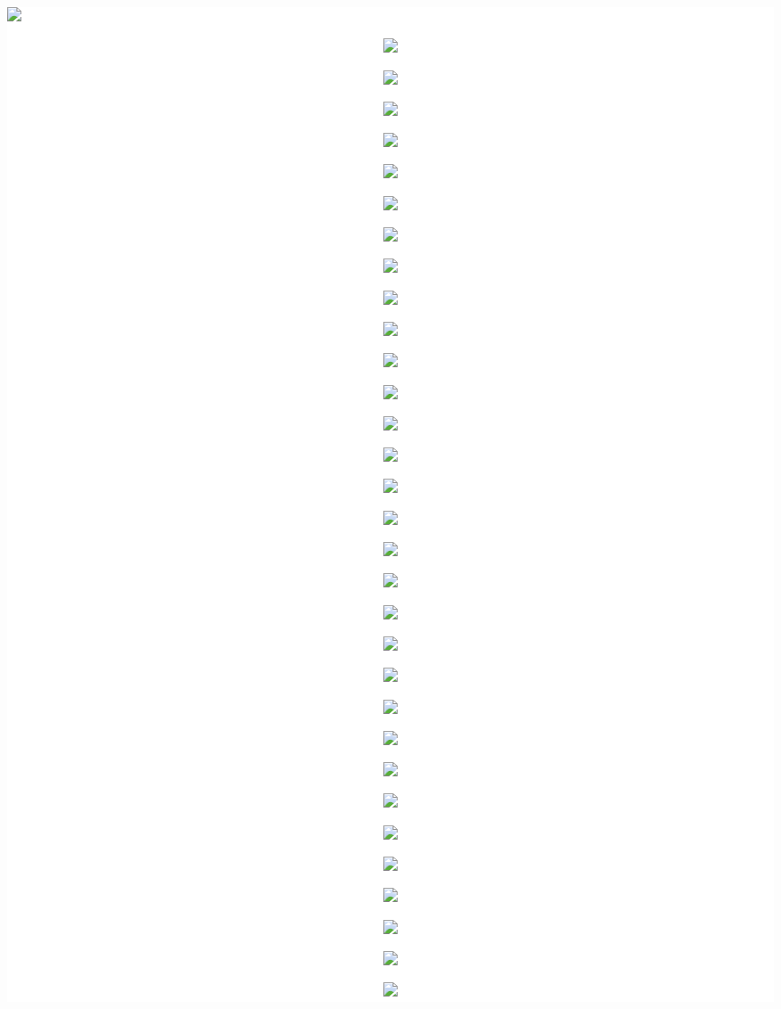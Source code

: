 <img src="{{ site.imgserver5 }}/sunmism/4/064.jpg"/></span></p><p style="text-align: center;"><span class="imageblock" style="display:inline-block;width:740px;;height:auto;max-width:100%"><img src="{{ site.imgserver5 }}/sunmism/4/065.jpg"/></span></p><p style="text-align: center;"><span class="imageblock" style="display:inline-block;width:740px;;height:auto;max-width:100%"><img src="{{ site.imgserver5 }}/sunmism/4/066.jpg"/></span></p><p style="text-align: center;"><span class="imageblock" style="display:inline-block;width:740px;;height:auto;max-width:100%"><img src="{{ site.imgserver5 }}/sunmism/4/067.jpg"/></span></p><p style="text-align: center;"><span class="imageblock" style="display:inline-block;width:740px;;height:auto;max-width:100%"><img src="{{ site.imgserver5 }}/sunmism/4/068.jpg"/></span></p><p style="text-align: center;"><span class="imageblock" style="display:inline-block;width:740px;;height:auto;max-width:100%"><img src="{{ site.imgserver5 }}/sunmism/4/069.jpg"/></span></p><p style="text-align: center;"><span class="imageblock" style="display:inline-block;width:740px;;height:auto;max-width:100%"><img src="{{ site.imgserver5 }}/sunmism/4/070.jpg"/></span></p><p style="text-align: center;"><span class="imageblock" style="display:inline-block;width:740px;;height:auto;max-width:100%"><img src="{{ site.imgserver5 }}/sunmism/4/071.jpg"/></span></p><p style="text-align: center;"><span class="imageblock" style="display:inline-block;width:740px;;height:auto;max-width:100%"><img src="{{ site.imgserver5 }}/sunmism/4/072.jpg"/></span></p><p style="text-align: center;"><span class="imageblock" style="display:inline-block;width:740px;;height:auto;max-width:100%"><img src="{{ site.imgserver5 }}/sunmism/4/073.jpg"/></span></p><p style="text-align: center;"><span class="imageblock" style="display:inline-block;width:740px;;height:auto;max-width:100%"><img src="{{ site.imgserver5 }}/sunmism/4/074.jpg"/></span></p><p style="text-align: center;"><span class="imageblock" style="display:inline-block;width:740px;;height:auto;max-width:100%"><img src="{{ site.imgserver5 }}/sunmism/4/075.jpg"/></span></p><p style="text-align: center;"><span class="imageblock" style="display:inline-block;width:740px;;height:auto;max-width:100%"><img src="{{ site.imgserver5 }}/sunmism/4/076.jpg"/></span></p><p style="text-align: center;"><span class="imageblock" style="display:inline-block;width:740px;;height:auto;max-width:100%"><img src="{{ site.imgserver5 }}/sunmism/4/077.jpg"/></span></p><p style="text-align: center;"><span class="imageblock" style="display:inline-block;width:740px;;height:auto;max-width:100%"><img src="{{ site.imgserver5 }}/sunmism/4/078.jpg"/></span></p><p style="text-align: center;"><span class="imageblock" style="display:inline-block;width:740px;;height:auto;max-width:100%"><img src="{{ site.imgserver5 }}/sunmism/4/079.jpg"/></span></p><p style="text-align: center;"><span class="imageblock" style="display:inline-block;width:740px;;height:auto;max-width:100%"><img src="{{ site.imgserver5 }}/sunmism/4/080.jpg"/></span></p><p style="text-align: center;"><span class="imageblock" style="display:inline-block;width:740px;;height:auto;max-width:100%"><img src="{{ site.imgserver5 }}/sunmism/4/081.jpg"/></span></p><p style="text-align: center;"><span class="imageblock" style="display:inline-block;width:740px;;height:auto;max-width:100%"><img src="{{ site.imgserver5 }}/sunmism/4/082.jpg"/></span></p><p style="text-align: center;"><span class="imageblock" style="display:inline-block;width:740px;;height:auto;max-width:100%"><img src="{{ site.imgserver5 }}/sunmism/4/083.jpg"/></span></p><p style="text-align: center;"><span class="imageblock" style="display:inline-block;width:740px;;height:auto;max-width:100%"><img src="{{ site.imgserver5 }}/sunmism/4/084.jpg"/></span></p><p style="text-align: center;"><span class="imageblock" style="display:inline-block;width:740px;;height:auto;max-width:100%"><img src="{{ site.imgserver5 }}/sunmism/4/085.jpg"/></span></p><p style="text-align: center;"><span class="imageblock" style="display:inline-block;width:740px;;height:auto;max-width:100%"><img src="{{ site.imgserver5 }}/sunmism/4/086.jpg"/></span></p><p style="text-align: center;"><span class="imageblock" style="display:inline-block;width:740px;;height:auto;max-width:100%"><img src="{{ site.imgserver5 }}/sunmism/4/087.jpg"/></span></p><p style="text-align: center;"><span class="imageblock" style="display:inline-block;width:740px;;height:auto;max-width:100%"><img src="{{ site.imgserver5 }}/sunmism/4/088.jpg"/></span></p><p style="text-align: center;"><span class="imageblock" style="display:inline-block;width:740px;;height:auto;max-width:100%"><img src="{{ site.imgserver5 }}/sunmism/4/089.jpg"/></span></p><p style="text-align: center;"><span class="imageblock" style="display:inline-block;width:740px;;height:auto;max-width:100%"><img src="{{ site.imgserver5 }}/sunmism/4/090.jpg"/></span></p><p style="text-align: center;"><span class="imageblock" style="display:inline-block;width:740px;;height:auto;max-width:100%"><img src="{{ site.imgserver5 }}/sunmism/4/091.jpg"/></span></p><p style="text-align: center;"><span class="imageblock" style="display:inline-block;width:740px;;height:auto;max-width:100%"><img src="{{ site.imgserver5 }}/sunmism/4/092.jpg"/></span></p><p style="text-align: center;"><span class="imageblock" style="display:inline-block;width:740px;;height:auto;max-width:100%"><img src="{{ site.imgserver5 }}/sunmism/4/093.jpg"/></span></p><p style="text-align: center;"><span class="imageblock" style="display:inline-block;width:740px;;height:auto;max-width:100%"><img src="{{ site.imgserver5 }}/sunmism/4/094.jpg"/></span></p><p style="text-align: center;"><span class="imageblock" style="display:inline-block;width:740px;;height:auto;max-width:100%"><img src="{{ site.imgserver5 }}/sunmism/4/095.jpg"/></span></p><p style="text-align: center;">